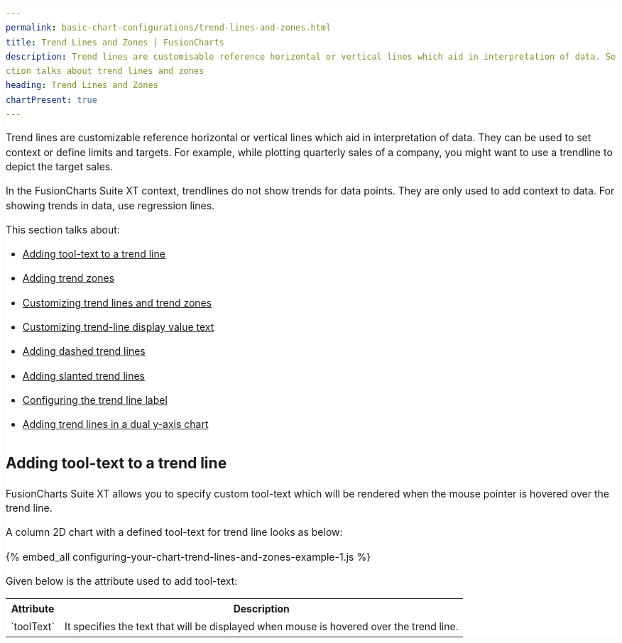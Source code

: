 ```yaml
---
permalink: basic-chart-configurations/trend-lines-and-zones.html
title: Trend Lines and Zones | FusionCharts
description: Trend lines are customisable reference horizontal or vertical lines which aid in interpretation of data. Section talks about trend lines and zones
heading: Trend Lines and Zones
chartPresent: true
---
```


Trend lines are customizable reference horizontal or vertical lines which aid in interpretation of data. They can be used to set context or define limits and targets. For example, while plotting quarterly sales of a company, you might want to use a trendline to depict the target sales.

<p class="text-info">In the FusionCharts Suite XT context, trendlines do not show trends for data points. They are only used to add context to data. For showing trends in data, use regression lines.</p>

This section talks about:

* <a href="{{ site.baseurl }}basic-chart-configurations/trend-lines-and-zones.html#adding-tool-text-to-a-trend-line">Adding tool-text to a trend line</a>

* <a href="{{ site.baseurl }}basic-chart-configurations/trend-lines-and-zones.html#adding-trend-zones">Adding trend zones</a>

* <a href="{{ site.baseurl }}basic-chart-configurations/trend-lines-and-zones.html#customizing-trend-lines-and-trend-zones">Customizing trend lines and trend zones</a>

* <a href="{{ site.baseurl }}basic-chart-configurations/trend-lines-and-zones.html#customizing-the-trend-line-display-value-text">Customizing trend-line display value text</a>

* <a href="{{ site.baseurl }}basic-chart-configurations/trend-lines-and-zones.html#adding-dashed-trend-lines">Adding dashed trend lines</a>

* <a href="{{ site.baseurl }}basic-chart-configurations/trend-lines-and-zones.html#adding-slanted-trendlines">Adding slanted trend lines</a>

* <a href="{{ site.baseurl }}basic-chart-configurations/trend-lines-and-zones.html#configuring-the-trend-line-label">Configuring the trend line label</a>

* <a href="{{ site.baseurl }}basic-chart-configurations/trend-lines-and-zones.html#adding-trendlines-for-a-dual-y-axis-chart">Adding trend lines in a dual y-axis chart</a>

## Adding tool-text to a trend line

FusionCharts Suite XT allows you to specify custom tool-text which will be rendered when the mouse pointer is hovered over the trend line.

A column 2D chart with a defined tool-text for trend line looks as below:

{% embed_all configuring-your-chart-trend-lines-and-zones-example-1.js %}

Given below is the attribute used to add tool-text:

<table>
 <tr>
   <th>Attribute</th>
   <th>Description</th>
 </tr>
 <tr>
   <td>`toolText`</td>
   <td>It specifies the text that will be displayed when mouse is hovered over the trend line.</td>
 </tr>
</table>
